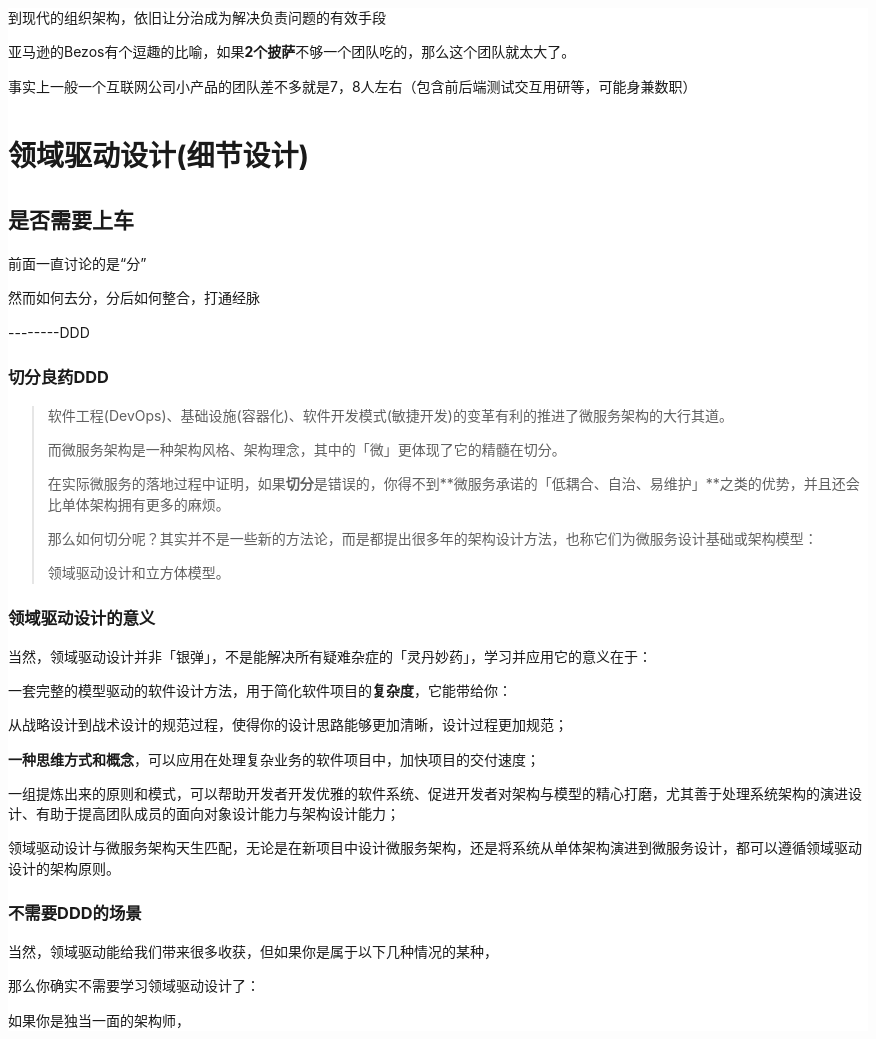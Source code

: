 到现代的组织架构，依旧让分治成为解决负责问题的有效手段



亚马逊的Bezos有个逗趣的比喻，如果**2个披萨**不够一个团队吃的，那么这个团队就太大了。

事实上一般一个互联网公司小产品的团队差不多就是7，8人左右（包含前后端测试交互用研等，可能身兼数职）







# 领域驱动设计(细节设计)



## 	是否需要上车



前面一直讨论的是“分”

然而如何去分，分后如何整合，打通经脉

--------DDD

### 切分良药DDD

> 软件工程(DevOps)、基础设施(容器化)、软件开发模式(敏捷开发)的变革有利的推进了微服务架构的大行其道。
>
> 而微服务架构是一种架构风格、架构理念，其中的「微」更体现了它的精髓在切分。
>
> 在实际微服务的落地过程中证明，如果**切分**是错误的，你得不到**微服务承诺的「低耦合、自治、易维护」**之类的优势，并且还会比单体架构拥有更多的麻烦。
>
> 那么如何切分呢？其实并不是一些新的方法论，而是都提出很多年的架构设计方法，也称它们为微服务设计基础或架构模型：
>
> 领域驱动设计和立方体模型。

### 领域驱动设计的意义

当然，领域驱动设计并非「银弹」，不是能解决所有疑难杂症的「灵丹妙药」，学习并应用它的意义在于：

一套完整的模型驱动的软件设计方法，用于简化软件项目的**复杂度**，它能带给你：

从战略设计到战术设计的规范过程，使得你的设计思路能够更加清晰，设计过程更加规范；

**一种思维方式和概念**，可以应用在处理复杂业务的软件项目中，加快项目的交付速度；

一组提炼出来的原则和模式，可以帮助开发者开发优雅的软件系统、促进开发者对架构与模型的精心打磨，尤其善于处理系统架构的演进设计、有助于提高团队成员的面向对象设计能力与架构设计能力；

领域驱动设计与微服务架构天生匹配，无论是在新项目中设计微服务架构，还是将系统从单体架构演进到微服务设计，都可以遵循领域驱动设计的架构原则。

### 不需要DDD的场景

当然，领域驱动能给我们带来很多收获，但如果你是属于以下几种情况的某种，

那么你确实不需要学习领域驱动设计了：

如果你是独当一面的架构师，
